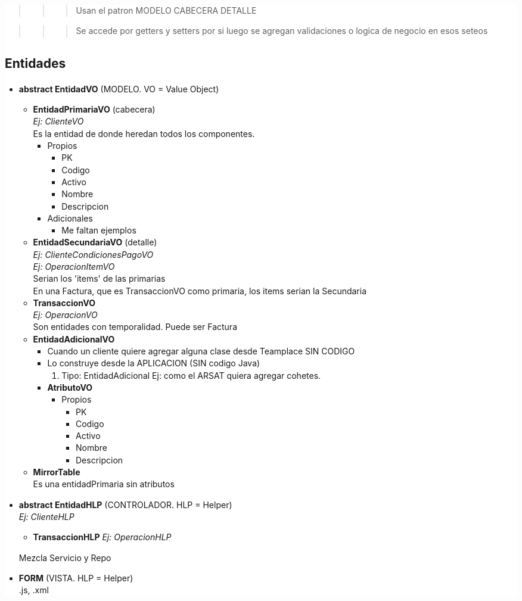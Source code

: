 >>> Usan el patron MODELO CABECERA DETALLE

>>> Se accede por getters y setters por si luego se agregan validaciones o logica de negocio en esos seteos

## Entidades

- **abstract EntidadVO** (MODELO. VO = Value Object)
    - **EntidadPrimariaVO** (cabecera)    
        _Ej: ClienteVO_  
        Es la entidad de donde heredan todos los componentes.
        - Propios
            - PK
            - Codigo
            - Activo
            - Nombre
            - Descripcion
        - Adicionales  
            - Me faltan ejemplos
    - **EntidadSecundariaVO** (detalle)  
        _Ej: ClienteCondicionesPagoVO_    
        _Ej: OperacionItemVO_  
        Serian los 'items' de las primarias  
        En una Factura, que es TransaccionVO como primaria, los items serian la Secundaria
    - **TransaccionVO**  
        _Ej: OperacionVO_  
        Son entidades con temporalidad. Puede ser Factura
    - **EntidadAdicionalVO**  
        - Cuando un cliente quiere agregar alguna clase desde Teamplace SIN CODIGO
        - Lo construye desde la APLICACION (SIN codigo Java)
            1. Tipo: EntidadAdicional 
        Ej: como el ARSAT quiera agregar cohetes.
        - **AtributoVO** 
            - Propios
                - PK
                - Codigo
                - Activo
                - Nombre
                - Descripcion
     - **MirrorTable**  
        Es una entidadPrimaria sin atributos  

- **abstract EntidadHLP** (CONTROLADOR. HLP = Helper)  
    _Ej: ClienteHLP_
    - **TransaccionHLP**
        _Ej: OperacionHLP_
    
    
    Mezcla Servicio y Repo


- **FORM** (VISTA. HLP = Helper)  
    .js, .xml
